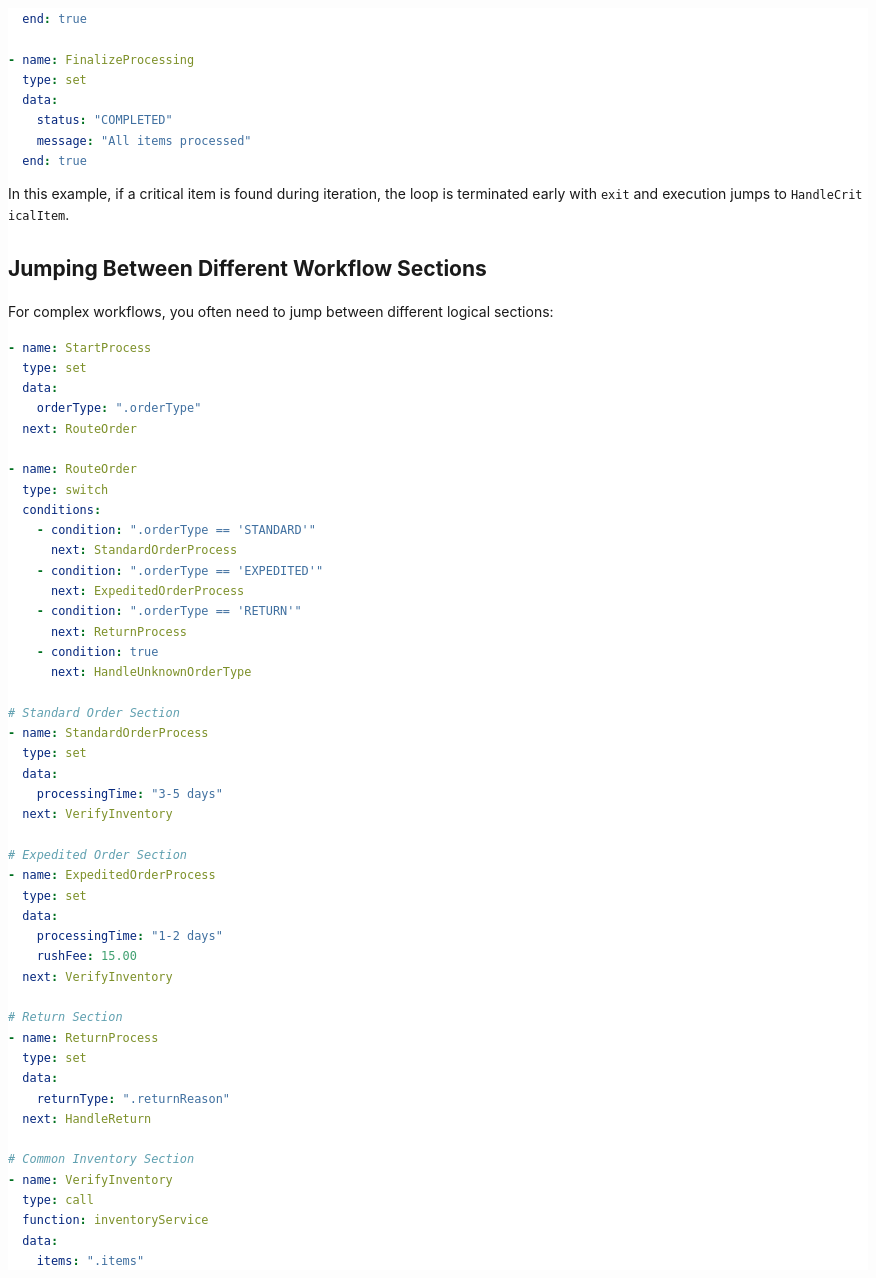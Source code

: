 ```yaml
  end: true

- name: FinalizeProcessing
  type: set
  data:
    status: "COMPLETED"
    message: "All items processed"
  end: true
```

In this example, if a critical item is found during iteration, the loop is terminated early with `exit` and execution jumps to `HandleCriticalItem`.

## Jumping Between Different Workflow Sections

For complex workflows, you often need to jump between different logical sections:

```yaml
- name: StartProcess
  type: set
  data:
    orderType: ".orderType"
  next: RouteOrder

- name: RouteOrder
  type: switch
  conditions:
    - condition: ".orderType == 'STANDARD'"
      next: StandardOrderProcess
    - condition: ".orderType == 'EXPEDITED'"
      next: ExpeditedOrderProcess
    - condition: ".orderType == 'RETURN'"
      next: ReturnProcess
    - condition: true
      next: HandleUnknownOrderType

# Standard Order Section
- name: StandardOrderProcess
  type: set
  data:
    processingTime: "3-5 days"
  next: VerifyInventory

# Expedited Order Section
- name: ExpeditedOrderProcess
  type: set
  data:
    processingTime: "1-2 days"
    rushFee: 15.00
  next: VerifyInventory

# Return Section
- name: ReturnProcess
  type: set
  data:
    returnType: ".returnReason"
  next: HandleReturn

# Common Inventory Section
- name: VerifyInventory
  type: call
  function: inventoryService
  data:
    items: ".items"
```